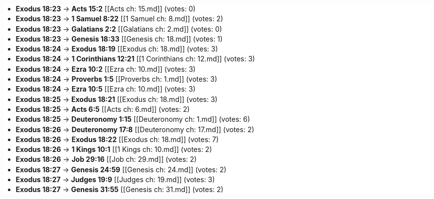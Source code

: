 - **Exodus 18:23** → **Acts 15:2** [[Acts ch: 15.md]] (votes: 0)
- **Exodus 18:23** → **1 Samuel 8:22** [[1 Samuel ch: 8.md]] (votes: 2)
- **Exodus 18:23** → **Galatians 2:2** [[Galatians ch: 2.md]] (votes: 0)
- **Exodus 18:23** → **Genesis 18:33** [[Genesis ch: 18.md]] (votes: 1)
- **Exodus 18:24** → **Exodus 18:19** [[Exodus ch: 18.md]] (votes: 3)
- **Exodus 18:24** → **1 Corinthians 12:21** [[1 Corinthians ch: 12.md]] (votes: 3)
- **Exodus 18:24** → **Ezra 10:2** [[Ezra ch: 10.md]] (votes: 3)
- **Exodus 18:24** → **Proverbs 1:5** [[Proverbs ch: 1.md]] (votes: 3)
- **Exodus 18:24** → **Ezra 10:5** [[Ezra ch: 10.md]] (votes: 3)
- **Exodus 18:25** → **Exodus 18:21** [[Exodus ch: 18.md]] (votes: 3)
- **Exodus 18:25** → **Acts 6:5** [[Acts ch: 6.md]] (votes: 2)
- **Exodus 18:25** → **Deuteronomy 1:15** [[Deuteronomy ch: 1.md]] (votes: 6)
- **Exodus 18:26** → **Deuteronomy 17:8** [[Deuteronomy ch: 17.md]] (votes: 2)
- **Exodus 18:26** → **Exodus 18:22** [[Exodus ch: 18.md]] (votes: 7)
- **Exodus 18:26** → **1 Kings 10:1** [[1 Kings ch: 10.md]] (votes: 2)
- **Exodus 18:26** → **Job 29:16** [[Job ch: 29.md]] (votes: 2)
- **Exodus 18:27** → **Genesis 24:59** [[Genesis ch: 24.md]] (votes: 2)
- **Exodus 18:27** → **Judges 19:9** [[Judges ch: 19.md]] (votes: 3)
- **Exodus 18:27** → **Genesis 31:55** [[Genesis ch: 31.md]] (votes: 2)
